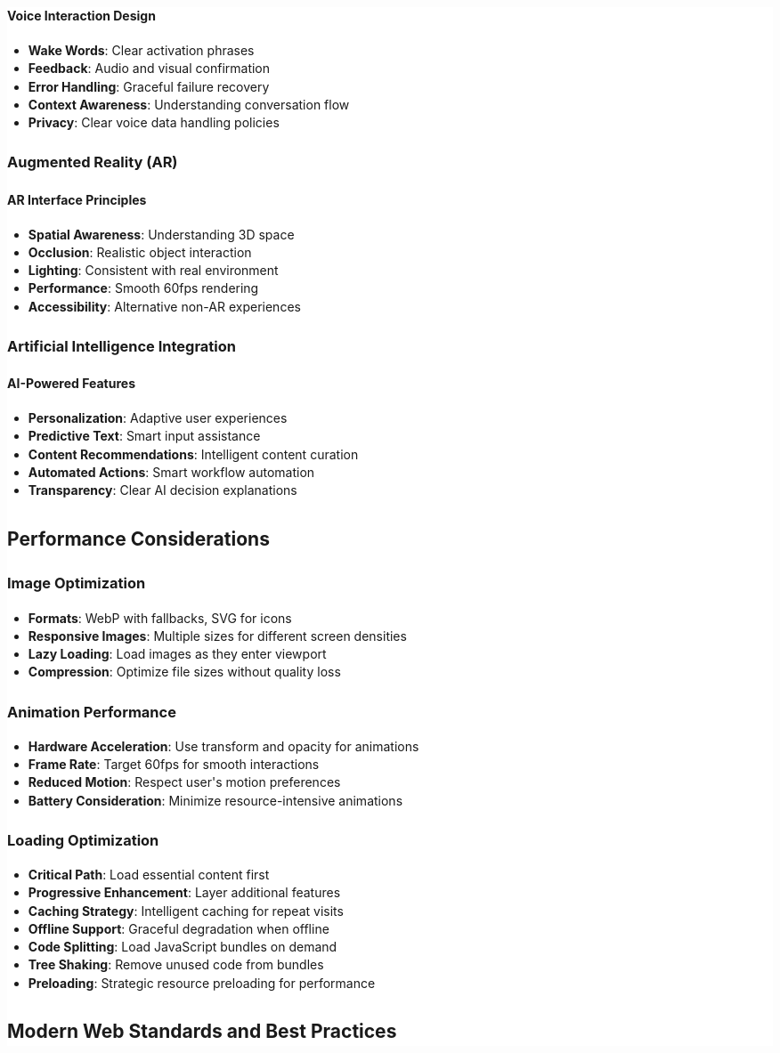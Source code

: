 #### Voice Interaction Design
- **Wake Words**: Clear activation phrases
- **Feedback**: Audio and visual confirmation
- **Error Handling**: Graceful failure recovery
- **Context Awareness**: Understanding conversation flow
- **Privacy**: Clear voice data handling policies

### Augmented Reality (AR)

#### AR Interface Principles
- **Spatial Awareness**: Understanding 3D space
- **Occlusion**: Realistic object interaction
- **Lighting**: Consistent with real environment
- **Performance**: Smooth 60fps rendering
- **Accessibility**: Alternative non-AR experiences

### Artificial Intelligence Integration

#### AI-Powered Features
- **Personalization**: Adaptive user experiences
- **Predictive Text**: Smart input assistance
- **Content Recommendations**: Intelligent content curation
- **Automated Actions**: Smart workflow automation
- **Transparency**: Clear AI decision explanations

## Performance Considerations

### Image Optimization
- **Formats**: WebP with fallbacks, SVG for icons
- **Responsive Images**: Multiple sizes for different screen densities
- **Lazy Loading**: Load images as they enter viewport
- **Compression**: Optimize file sizes without quality loss

### Animation Performance
- **Hardware Acceleration**: Use transform and opacity for animations
- **Frame Rate**: Target 60fps for smooth interactions
- **Reduced Motion**: Respect user's motion preferences
- **Battery Consideration**: Minimize resource-intensive animations

### Loading Optimization
- **Critical Path**: Load essential content first
- **Progressive Enhancement**: Layer additional features
- **Caching Strategy**: Intelligent caching for repeat visits
- **Offline Support**: Graceful degradation when offline
- **Code Splitting**: Load JavaScript bundles on demand
- **Tree Shaking**: Remove unused code from bundles
- **Preloading**: Strategic resource preloading for performance

## Modern Web Standards and Best Practices
